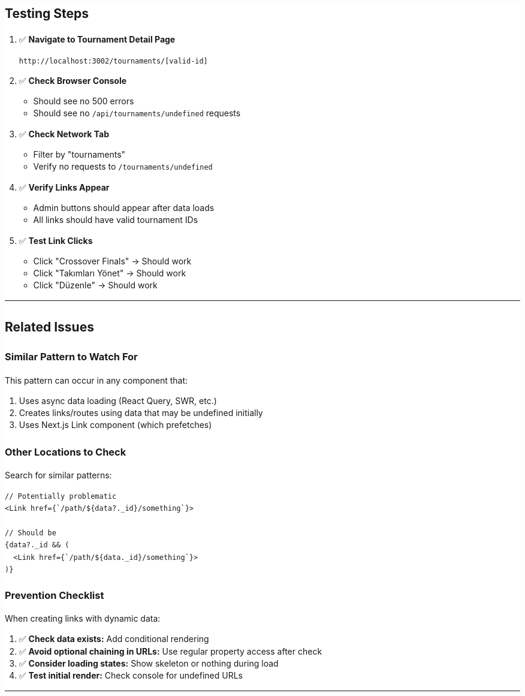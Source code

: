 
## Testing Steps

1. ✅ **Navigate to Tournament Detail Page**
   ```
   http://localhost:3002/tournaments/[valid-id]
   ```

2. ✅ **Check Browser Console**
   - Should see no 500 errors
   - Should see no `/api/tournaments/undefined` requests

3. ✅ **Check Network Tab**
   - Filter by "tournaments"
   - Verify no requests to `/tournaments/undefined`

4. ✅ **Verify Links Appear**
   - Admin buttons should appear after data loads
   - All links should have valid tournament IDs

5. ✅ **Test Link Clicks**
   - Click "Crossover Finals" → Should work
   - Click "Takımları Yönet" → Should work
   - Click "Düzenle" → Should work

---

## Related Issues

### Similar Pattern to Watch For

This pattern can occur in any component that:
1. Uses async data loading (React Query, SWR, etc.)
2. Creates links/routes using data that may be undefined initially
3. Uses Next.js Link component (which prefetches)

### Other Locations to Check

Search for similar patterns:
```tsx
// Potentially problematic
<Link href={`/path/${data?._id}/something`}>

// Should be
{data?._id && (
  <Link href={`/path/${data._id}/something`}>
)}
```

### Prevention Checklist

When creating links with dynamic data:

1. ✅ **Check data exists:** Add conditional rendering
2. ✅ **Avoid optional chaining in URLs:** Use regular property access after check
3. ✅ **Consider loading states:** Show skeleton or nothing during load
4. ✅ **Test initial render:** Check console for undefined URLs

---